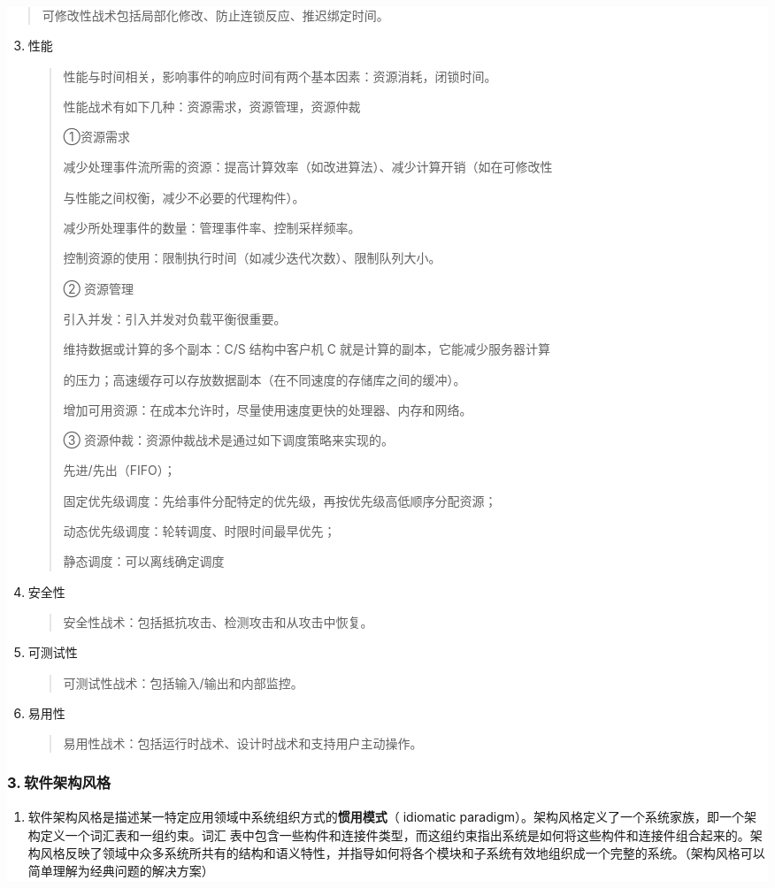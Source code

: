    > 可修改性战术包括局部化修改、防止连锁反应、推迟绑定时间。

3. 性能

   > 性能与时间相关，影响事件的响应时间有两个基本因素：资源消耗，闭锁时间。
   >
   > 性能战术有如下几种：资源需求，资源管理，资源仲裁
   >
   > ①资源需求
   >
   > 减少处理事件流所需的资源：提高计算效率（如改进算法）、减少计算开销（如在可修改性
   >
   > 与性能之间权衡，减少不必要的代理构件）。
   >
   > 减少所处理事件的数量：管理事件率、控制采样频率。
   >
   > 控制资源的使用：限制执行时间（如减少迭代次数）、限制队列大小。
   >
   >  ② 资源管理 
   >
   > 引入并发：引入并发对负载平衡很重要。
   >
   > 维持数据或计算的多个副本：C/S 结构中客户机 C 就是计算的副本，它能减少服务器计算
   >
   > 的压力；高速缓存可以存放数据副本（在不同速度的存储库之间的缓冲）。
   >
   > 增加可用资源：在成本允许时，尽量使用速度更快的处理器、内存和网络。 
   >
   > ③ 资源仲裁：资源仲裁战术是通过如下调度策略来实现的。
   >
   > 先进/先出（FIFO）；
   >
   > 固定优先级调度：先给事件分配特定的优先级，再按优先级高低顺序分配资源； 
   >
   > 动态优先级调度：轮转调度、时限时间最早优先； 
   >
   > 静态调度：可以离线确定调度

4. 安全性

   > 安全性战术：包括抵抗攻击、检测攻击和从攻击中恢复。

5. 可测试性

   > 可测试性战术：包括输入/输出和内部监控。

6. 易用性

   > 易用性战术：包括运行时战术、设计时战术和支持用户主动操作。

### 3. 软件架构风格

1. 软件架构风格是描述某一特定应用领域中系统组织方式的**惯用模式**（ idiomatic paradigm）。架构风格定义了一个系统家族，即一个架构定义一个词汇表和一组约束。词汇 表中包含一些构件和连接件类型，而这组约束指出系统是如何将这些构件和连接件组合起来的。架构风格反映了领域中众多系统所共有的结构和语义特性，并指导如何将各个模块和子系统有效地组织成一个完整的系统。（架构风格可以简单理解为经典问题的解决方案）
